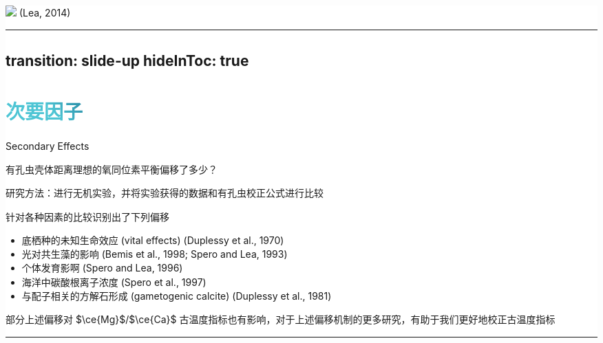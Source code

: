 <div class="flex flex-col items-center">
      <img src="table_oxy.png" class="h-96 rounded-lg shadow-md">
      <span class="text-sm text-slate-300">(Lea, 2014)</span>
</div>

<style>
h1 {
  background-color: #2B90B6;
  background-image: linear-gradient(45deg, #4EC5D4 10%, #146b8c 20%);
  background-size: 100%;
  -webkit-background-clip: text;
  -moz-background-clip: text;
  -webkit-text-fill-color: transparent;
  -moz-text-fill-color: transparent;
}
</style>

<Citation src="Lea, 2014" />

---
transition: slide-up
hideInToc: true
---
# 次要因子
Secondary Effects

有孔虫壳体距离理想的氧同位素平衡偏移了多少？

研究方法：进行无机实验，并将实验获得的数据和有孔虫校正公式进行比较

针对各种因素的比较识别出了下列偏移

- 底栖种的未知生命效应 (vital effects) (Duplessy et al., 1970)
- 光对共生藻的影响 (Bemis et al., 1998; Spero and Lea, 1993)
- 个体发育影啊 (Spero and Lea, 1996)
- 海洋中碳酸根离子浓度 (Spero et al., 1997)
- 与配子相关的方解石形成 (gametogenic calcite) (Duplessy et al., 1981) 

部分上述偏移对 $\ce{Mg}$/$\ce{Ca}$ 古温度指标也有影响，对于上述偏移机制的更多研究，有助于我们更好地校正古温度指标

<style>
h1 {
  background-color: #2B90B6;
  background-image: linear-gradient(45deg, #4EC5D4 10%, #146b8c 20%);
  background-size: 100%;
  -webkit-background-clip: text;
  -moz-background-clip: text;
  -webkit-text-fill-color: transparent;
  -moz-text-fill-color: transparent;
}
</style>

<Citation src="Lea, 2014" />

---